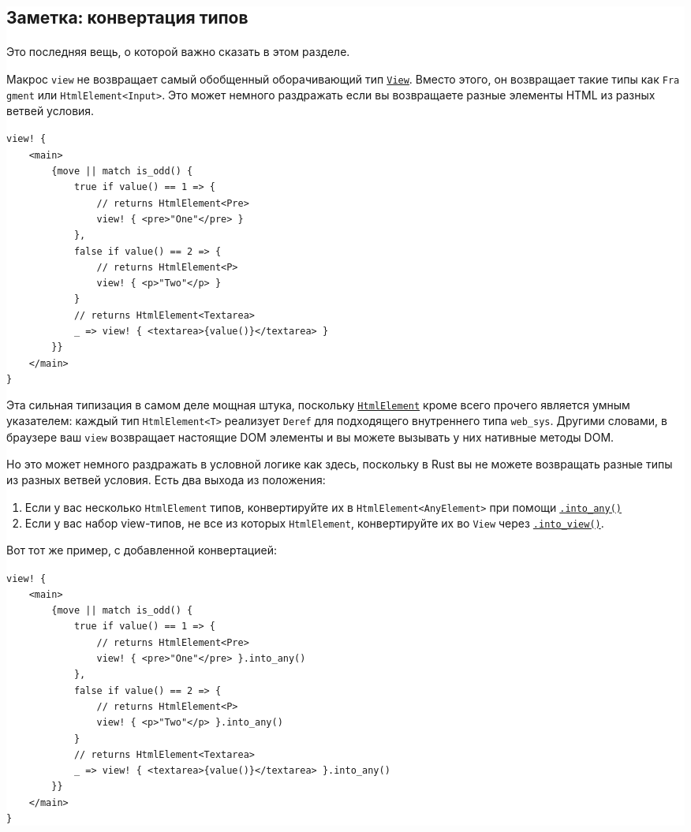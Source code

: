 ## Заметка: конвертация типов

Это последняя вещь, о которой важно сказать в этом разделе.

Макрос `view` не возвращает самый обобщенный оборачивающий тип [`View`](https://docs.rs/leptos/latest/leptos/enum.View.html).
Вместо этого, он возвращает такие типы как `Fragment` или `HtmlElement<Input>`. Это может немного раздражать если 
вы возвращаете разные элементы HTML из разных ветвей условия.

```rust,compile_error
view! {
    <main>
        {move || match is_odd() {
            true if value() == 1 => {
                // returns HtmlElement<Pre>
                view! { <pre>"One"</pre> }
            },
            false if value() == 2 => {
                // returns HtmlElement<P>
                view! { <p>"Two"</p> }
            }
            // returns HtmlElement<Textarea>
            _ => view! { <textarea>{value()}</textarea> }
        }}
    </main>
}
```

Эта сильная типизация в самом деле мощная штука, поскольку [`HtmlElement`](https://docs.rs/leptos/0.1.3/leptos/struct.HtmlElement.html) кроме всего прочего является умным указателем:
каждый тип `HtmlElement<T>` реализует `Deref` для подходящего внутреннего типа `web_sys`. Другими словами, в браузере ваш `view`
возвращает настоящие DOM элементы и вы можете вызывать у них нативные методы DOM.

Но это может немного раздражать в условной логике как здесь, поскольку в Rust вы не можете возвращать разные типы из разных ветвей условия.
Есть два выхода из положения:

1. Если у вас несколько `HtmlElement` типов, конвертируйте их в  `HtmlElement<AnyElement>` при помощи  [`.into_any()`](https://docs.rs/leptos/latest/leptos/struct.HtmlElement.html#method.into_any)
2. Если у вас набор view-типов, не все из которых `HtmlElement`, конвертируйте их во 
   `View` через [`.into_view()`](https://docs.rs/leptos/latest/leptos/trait.IntoView.html#tymethod.into_view).

Вот тот же пример, с добавленной конвертацией:

```rust,compile_error
view! {
    <main>
        {move || match is_odd() {
            true if value() == 1 => {
                // returns HtmlElement<Pre>
                view! { <pre>"One"</pre> }.into_any()
            },
            false if value() == 2 => {
                // returns HtmlElement<P>
                view! { <p>"Two"</p> }.into_any()
            }
            // returns HtmlElement<Textarea>
            _ => view! { <textarea>{value()}</textarea> }.into_any()
        }}
    </main>
}
```
